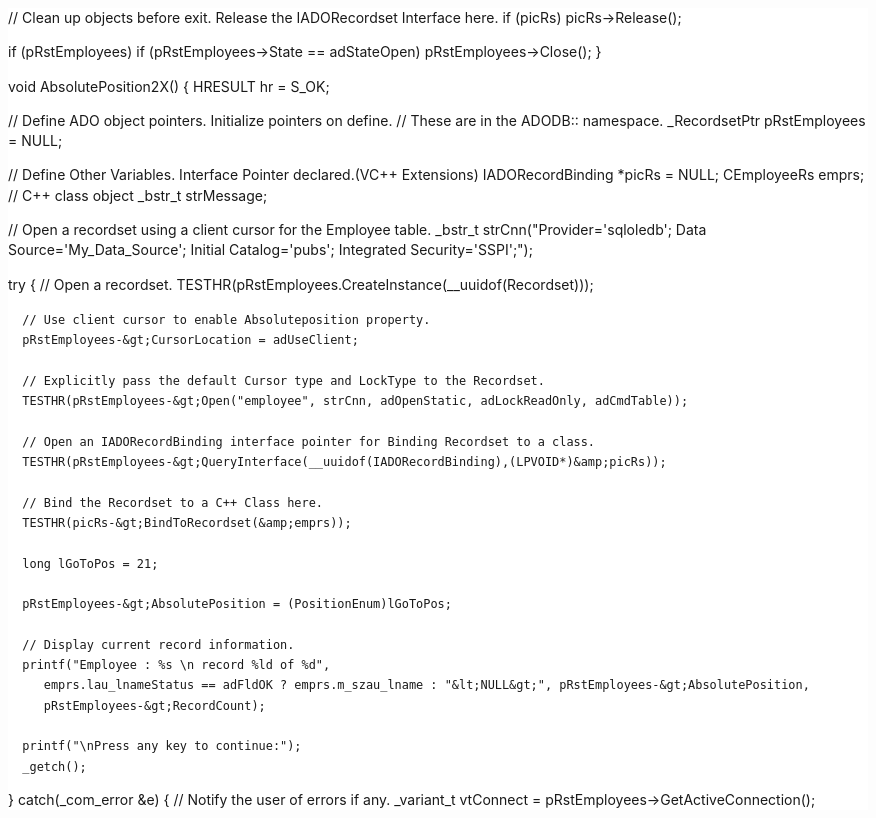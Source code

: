    // Clean up objects before exit.  Release the IADORecordset Interface here. 
   if (picRs)
      picRs-&gt;Release();

   if (pRstEmployees)
      if (pRstEmployees-&gt;State == adStateOpen)
         pRstEmployees-&gt;Close();
}

void AbsolutePosition2X() {
   HRESULT hr = S_OK;  

   // Define ADO object pointers.  Initialize pointers on define.
   // These are in the ADODB:: namespace.
   _RecordsetPtr pRstEmployees = NULL;

   // Define Other Variables.  Interface Pointer declared.(VC++ Extensions)
   IADORecordBinding *picRs = NULL;
   CEmployeeRs emprs;   // C++ class object
   _bstr_t strMessage;

   // Open a recordset using a client cursor for the Employee table.
   _bstr_t strCnn("Provider='sqloledb'; Data Source='My_Data_Source'; Initial Catalog='pubs'; Integrated Security='SSPI';");

   try {
      // Open a recordset.
      TESTHR(pRstEmployees.CreateInstance(__uuidof(Recordset)));

      // Use client cursor to enable Absoluteposition property.
      pRstEmployees-&gt;CursorLocation = adUseClient;

      // Explicitly pass the default Cursor type and LockType to the Recordset.
      TESTHR(pRstEmployees-&gt;Open("employee", strCnn, adOpenStatic, adLockReadOnly, adCmdTable));

      // Open an IADORecordBinding interface pointer for Binding Recordset to a class.
      TESTHR(pRstEmployees-&gt;QueryInterface(__uuidof(IADORecordBinding),(LPVOID*)&amp;picRs));

      // Bind the Recordset to a C++ Class here. 
      TESTHR(picRs-&gt;BindToRecordset(&amp;emprs));

      long lGoToPos = 21;

      pRstEmployees-&gt;AbsolutePosition = (PositionEnum)lGoToPos;

      // Display current record information.
      printf("Employee : %s \n record %ld of %d", 
         emprs.lau_lnameStatus == adFldOK ? emprs.m_szau_lname : "&lt;NULL&gt;", pRstEmployees-&gt;AbsolutePosition, 
         pRstEmployees-&gt;RecordCount);

      printf("\nPress any key to continue:");
      _getch();
   }
   catch(_com_error &amp;e) {
      // Notify the user of errors if any.
      _variant_t vtConnect = pRstEmployees-&gt;GetActiveConnection();
